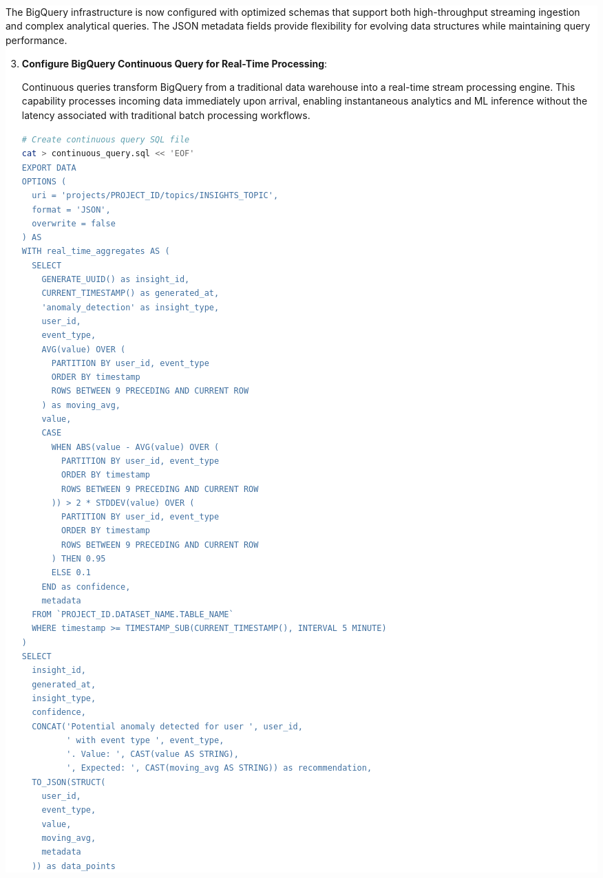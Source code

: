    The BigQuery infrastructure is now configured with optimized schemas that support both high-throughput streaming ingestion and complex analytical queries. The JSON metadata fields provide flexibility for evolving data structures while maintaining query performance.

3. **Configure BigQuery Continuous Query for Real-Time Processing**:

   Continuous queries transform BigQuery from a traditional data warehouse into a real-time stream processing engine. This capability processes incoming data immediately upon arrival, enabling instantaneous analytics and ML inference without the latency associated with traditional batch processing workflows.

   ```bash
   # Create continuous query SQL file
   cat > continuous_query.sql << 'EOF'
   EXPORT DATA
   OPTIONS (
     uri = 'projects/PROJECT_ID/topics/INSIGHTS_TOPIC',
     format = 'JSON',
     overwrite = false
   ) AS
   WITH real_time_aggregates AS (
     SELECT
       GENERATE_UUID() as insight_id,
       CURRENT_TIMESTAMP() as generated_at,
       'anomaly_detection' as insight_type,
       user_id,
       event_type,
       AVG(value) OVER (
         PARTITION BY user_id, event_type 
         ORDER BY timestamp 
         ROWS BETWEEN 9 PRECEDING AND CURRENT ROW
       ) as moving_avg,
       value,
       CASE 
         WHEN ABS(value - AVG(value) OVER (
           PARTITION BY user_id, event_type 
           ORDER BY timestamp 
           ROWS BETWEEN 9 PRECEDING AND CURRENT ROW
         )) > 2 * STDDEV(value) OVER (
           PARTITION BY user_id, event_type 
           ORDER BY timestamp 
           ROWS BETWEEN 9 PRECEDING AND CURRENT ROW
         ) THEN 0.95
         ELSE 0.1
       END as confidence,
       metadata
     FROM `PROJECT_ID.DATASET_NAME.TABLE_NAME`
     WHERE timestamp >= TIMESTAMP_SUB(CURRENT_TIMESTAMP(), INTERVAL 5 MINUTE)
   )
   SELECT
     insight_id,
     generated_at,
     insight_type,
     confidence,
     CONCAT('Potential anomaly detected for user ', user_id, 
            ' with event type ', event_type,
            '. Value: ', CAST(value AS STRING),
            ', Expected: ', CAST(moving_avg AS STRING)) as recommendation,
     TO_JSON(STRUCT(
       user_id,
       event_type,
       value,
       moving_avg,
       metadata
     )) as data_points
   ```